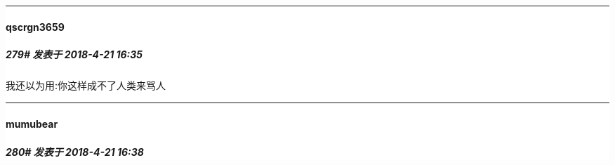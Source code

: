 





*****

####  qscrgn3659  
##### 279#       发表于 2018-4-21 16:35




我还以为用:你这样成不了人类来骂人







*****

####  mumubear  
##### 280#       发表于 2018-4-21 16:38



